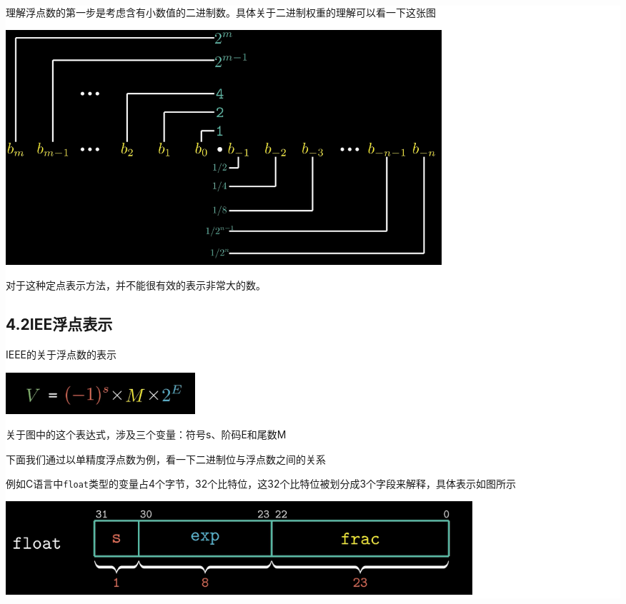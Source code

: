理解浮点数的第一步是考虑含有小数值的二进制数。具体关于二进制权重的理解可以看一下这张图

<img src="第二章-信息的表示和处理.assets/image-20220210143843613.png" alt="image-20220210143843613" style="zoom: 67%;" /> 

对于这种定点表示方法，并不能很有效的表示非常大的数。

## 4.2IEE浮点表示

IEEE的关于浮点数的表示

<img src="第二章-信息的表示和处理.assets/image-20220210151325673.png" alt="image-20220210151325673" style="zoom:80%;" /> 

关于图中的这个表达式，涉及三个变量：符号s、阶码E和尾数M

下面我们通过以单精度浮点数为例，看一下二进制位与浮点数之间的关系

例如C语言中`float`类型的变量占4个字节，32个比特位，这32个比特位被划分成3个字段来解释，具体表示如图所示

<img src="第二章-信息的表示和处理.assets/image-20220210151426904.png" alt="image-20220210151426904" style="zoom:80%;" /> 
